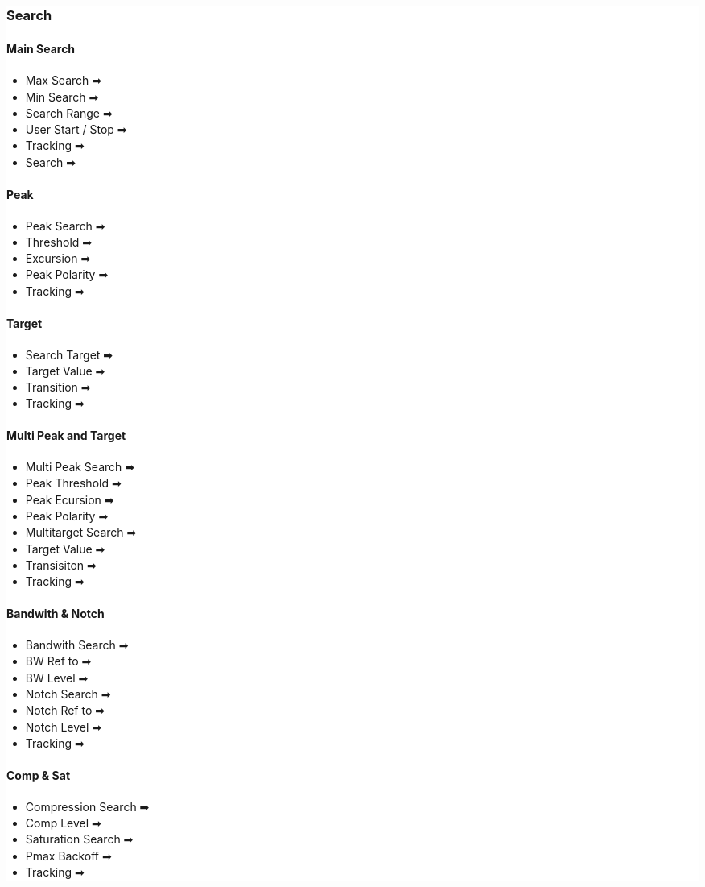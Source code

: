 ### Search

#### Main Search

- Max Search ➡
- Min Search ➡
- Search Range ➡
- User Start / Stop ➡
- Tracking ➡
- Search ➡

#### Peak

- Peak Search ➡
- Threshold ➡
- Excursion ➡
- Peak Polarity ➡
- Tracking ➡

#### Target

- Search Target ➡
- Target Value ➡
- Transition ➡
- Tracking ➡

#### Multi Peak and Target

- Multi Peak Search ➡
- Peak Threshold ➡
- Peak Ecursion ➡
- Peak Polarity ➡
- Multitarget Search ➡
- Target Value ➡
- Transisiton ➡
- Tracking ➡

#### Bandwith & Notch

- Bandwith Search ➡
- BW Ref to ➡
- BW Level ➡
- Notch Search ➡
- Notch Ref to ➡
- Notch Level ➡
- Tracking ➡

#### Comp & Sat

- Compression Search ➡
- Comp Level ➡
- Saturation Search ➡
- Pmax Backoff ➡
- Tracking ➡
